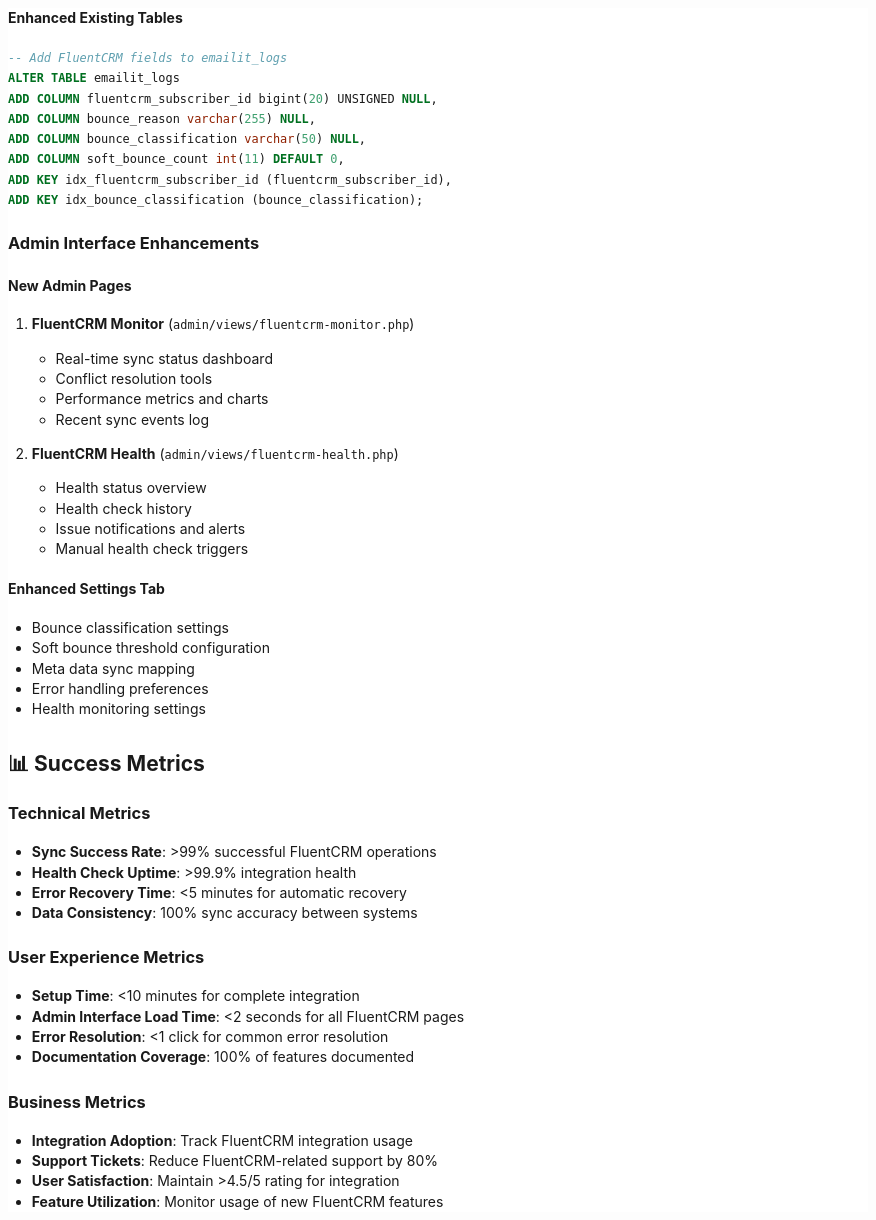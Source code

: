 #### **Enhanced Existing Tables**
```sql
-- Add FluentCRM fields to emailit_logs
ALTER TABLE emailit_logs 
ADD COLUMN fluentcrm_subscriber_id bigint(20) UNSIGNED NULL,
ADD COLUMN bounce_reason varchar(255) NULL,
ADD COLUMN bounce_classification varchar(50) NULL,
ADD COLUMN soft_bounce_count int(11) DEFAULT 0,
ADD KEY idx_fluentcrm_subscriber_id (fluentcrm_subscriber_id),
ADD KEY idx_bounce_classification (bounce_classification);
```

### **Admin Interface Enhancements**

#### **New Admin Pages**
1. **FluentCRM Monitor** (`admin/views/fluentcrm-monitor.php`)
   - Real-time sync status dashboard
   - Conflict resolution tools
   - Performance metrics and charts
   - Recent sync events log

2. **FluentCRM Health** (`admin/views/fluentcrm-health.php`)
   - Health status overview
   - Health check history
   - Issue notifications and alerts
   - Manual health check triggers

#### **Enhanced Settings Tab**
- Bounce classification settings
- Soft bounce threshold configuration
- Meta data sync mapping
- Error handling preferences
- Health monitoring settings

## 📊 **Success Metrics**

### **Technical Metrics**
- **Sync Success Rate**: >99% successful FluentCRM operations
- **Health Check Uptime**: >99.9% integration health
- **Error Recovery Time**: <5 minutes for automatic recovery
- **Data Consistency**: 100% sync accuracy between systems

### **User Experience Metrics**
- **Setup Time**: <10 minutes for complete integration
- **Admin Interface Load Time**: <2 seconds for all FluentCRM pages
- **Error Resolution**: <1 click for common error resolution
- **Documentation Coverage**: 100% of features documented

### **Business Metrics**
- **Integration Adoption**: Track FluentCRM integration usage
- **Support Tickets**: Reduce FluentCRM-related support by 80%
- **User Satisfaction**: Maintain >4.5/5 rating for integration
- **Feature Utilization**: Monitor usage of new FluentCRM features
